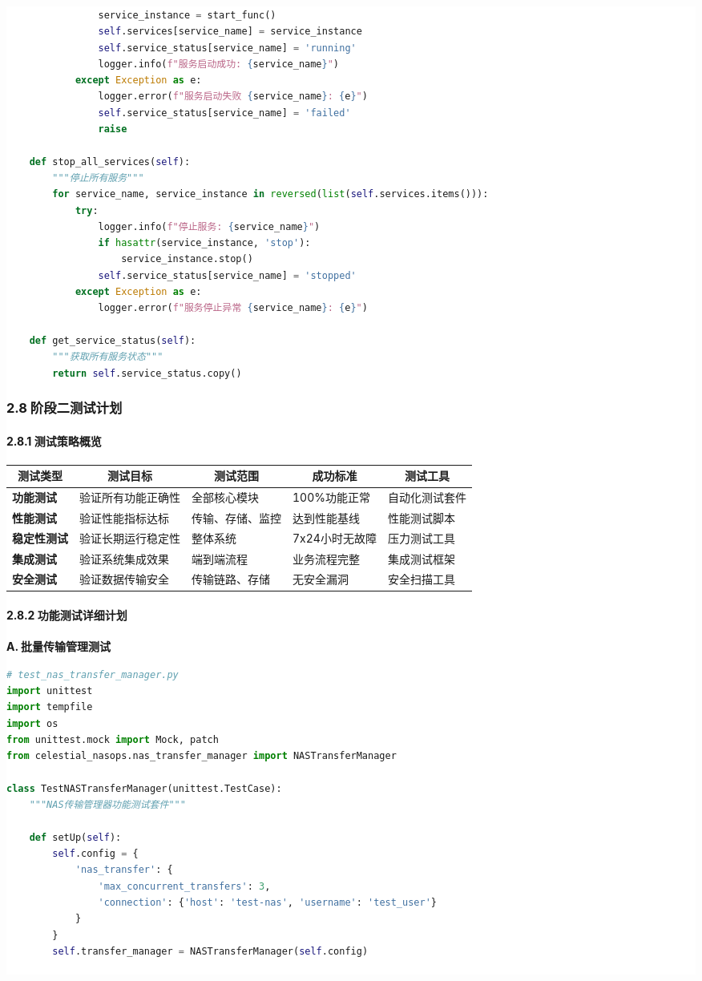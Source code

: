 ```python
                service_instance = start_func()
                self.services[service_name] = service_instance
                self.service_status[service_name] = 'running'
                logger.info(f"服务启动成功: {service_name}")
            except Exception as e:
                logger.error(f"服务启动失败 {service_name}: {e}")
                self.service_status[service_name] = 'failed'
                raise
                
    def stop_all_services(self):
        """停止所有服务"""
        for service_name, service_instance in reversed(list(self.services.items())):
            try:
                logger.info(f"停止服务: {service_name}")
                if hasattr(service_instance, 'stop'):
                    service_instance.stop()
                self.service_status[service_name] = 'stopped'
            except Exception as e:
                logger.error(f"服务停止异常 {service_name}: {e}")
                
    def get_service_status(self):
        """获取所有服务状态"""
        return self.service_status.copy()
```

### 2.8 阶段二测试计划

#### 2.8.1 测试策略概览

| 测试类型 | 测试目标 | 测试范围 | 成功标准 | 测试工具 |
|---------|---------|---------|---------|----------|
| **功能测试** | 验证所有功能正确性 | 全部核心模块 | 100%功能正常 | 自动化测试套件 |
| **性能测试** | 验证性能指标达标 | 传输、存储、监控 | 达到性能基线 | 性能测试脚本 |
| **稳定性测试** | 验证长期运行稳定性 | 整体系统 | 7x24小时无故障 | 压力测试工具 |
| **集成测试** | 验证系统集成效果 | 端到端流程 | 业务流程完整 | 集成测试框架 |
| **安全测试** | 验证数据传输安全 | 传输链路、存储 | 无安全漏洞 | 安全扫描工具 |

#### 2.8.2 功能测试详细计划

**A. 批量传输管理测试**

```python
# test_nas_transfer_manager.py
import unittest
import tempfile
import os
from unittest.mock import Mock, patch
from celestial_nasops.nas_transfer_manager import NASTransferManager

class TestNASTransferManager(unittest.TestCase):
    """NAS传输管理器功能测试套件"""
    
    def setUp(self):
        self.config = {
            'nas_transfer': {
                'max_concurrent_transfers': 3,
                'connection': {'host': 'test-nas', 'username': 'test_user'}
            }
        }
        self.transfer_manager = NASTransferManager(self.config)
        
```